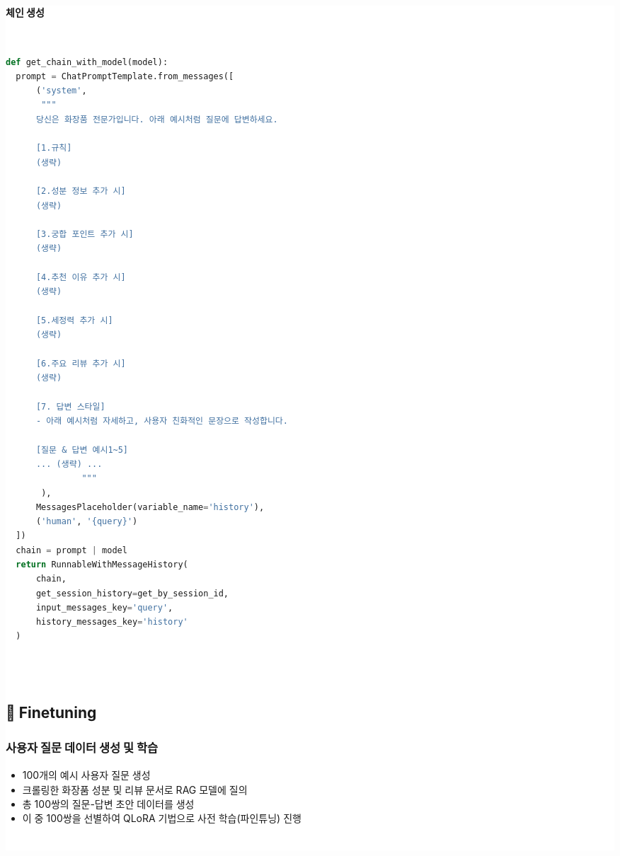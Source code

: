 
<strong>체인 생성</strong>

</br> 

  ```python
def get_chain_with_model(model):
    prompt = ChatPromptTemplate.from_messages([
        ('system', 
         """
        당신은 화장품 전문가입니다. 아래 예시처럼 질문에 답변하세요.
        
        [1.규칙]
        (생략)
        
        [2.성분 정보 추가 시]
        (생략)
        
        [3.궁합 포인트 추가 시]
        (생략)
        
        [4.추천 이유 추가 시]
        (생략)
        
        [5.세정력 추가 시]
        (생략)
        
        [6.주요 리뷰 추가 시]
        (생략)
        
        [7. 답변 스타일]
        - 아래 예시처럼 자세하고, 사용자 친화적인 문장으로 작성합니다.
        
        [질문 & 답변 예시1~5]
        ... (생략) ...
                 """
         ), 
        MessagesPlaceholder(variable_name='history'),
        ('human', '{query}')
    ])
    chain = prompt | model
    return RunnableWithMessageHistory(
        chain,
        get_session_history=get_by_session_id,
        input_messages_key='query',
        history_messages_key='history'
    )
```

</br></br>

## 🔧 Finetuning
### 사용자 질문 데이터 생성 및 학습  
- 100개의 예시 사용자 질문 생성
- 크롤링한 화장품 성분 및 리뷰 문서로 RAG 모델에 질의  
- 총 100쌍의 질문-답변 초안 데이터를 생성  
- 이 중 100쌍을 선별하여 QLoRA 기법으로 사전 학습(파인튜닝) 진행 
</br>
